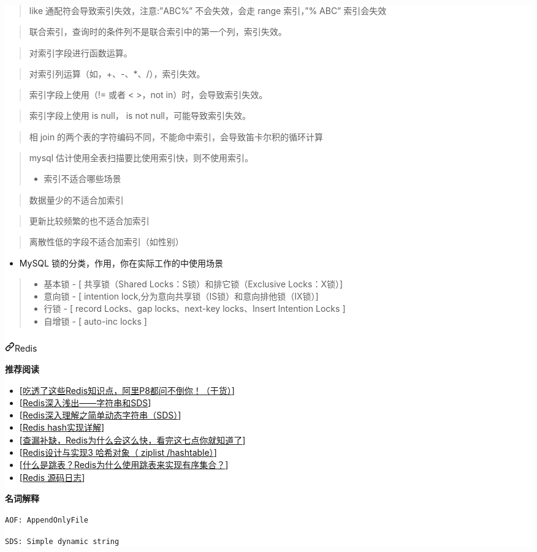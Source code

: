 > like 通配符会导致索引失效，注意:”ABC%” 不会失效，会走 range 索引，”% ABC” 索引会失效

> 联合索引，查询时的条件列不是联合索引中的第一个列，索引失效。

> 对索引字段进行函数运算。

> 对索引列运算（如，+、-、*、/），索引失效。

> 索引字段上使用（!= 或者 < >，not in）时，会导致索引失效。

> 索引字段上使用 is null， is not null，可能导致索引失效。

> 相 join 的两个表的字符编码不同，不能命中索引，会导致笛卡尔积的循环计算

> mysql 估计使用全表扫描要比使用索引快，则不使用索引。
> * 索引不适合哪些场景

> 数据量少的不适合加索引

> 更新比较频繁的也不适合加索引

> 离散性低的字段不适合加索引（如性别）

<p id="2.36">
</p>

*   MySQL 锁的分类，作用，你在实际工作的中使用场景
>* 基本锁 - [ 共享锁（Shared Locks：S锁）和排它锁（Exclusive Locks：X锁）]
>* 意向锁 - [ intention lock,分为意向共享锁（IS锁）和意向排他锁（IX锁）]
>* 行锁 - [ record Locks、gap locks、next-key locks、Insert Intention Locks ]
>* 自增锁 - [ auto-inc locks ]

<p id="redis">
</p>

### 
[<svg class="octicon octicon-link" viewbox="0 0 16 16" version="1.1" width="16" height="16" aria-hidden="true"><path fill-rule="evenodd" d="M7.775 3.275a.75.75 0 001.06 1.06l1.25-1.25a2 2 0 112.83 2.83l-2.5 2.5a2 2 0 01-2.83 0 .75.75 0 00-1.06 1.06 3.5 3.5 0 004.95 0l2.5-2.5a3.5 3.5 0 00-4.95-4.95l-1.25 1.25zm-4.69 9.64a2 2 0 010-2.83l2.5-2.5a2 2 0 012.83 0 .75.75 0 001.06-1.06 3.5 3.5 0 00-4.95 0l-2.5 2.5a3.5 3.5 0 004.95 4.95l1.25-1.25a.75.75 0 00-1.06-1.06l-1.25 1.25a2 2 0 01-2.83 0z"></path></svg>](#redis)Redis

**推荐阅读**

*   [[吃透了这些Redis知识点，阿里P8都问不倒你！（干货）](https://www.toutiao.com/i6681583952743891460/)]
*   [[Redis深入浅出——字符串和SDS](https://blog.csdn.net/qq193423571/article/details/81637075)]
*   [[Redis深入理解之简单动态字符串（SDS）](https://blog.csdn.net/TCJGGSDDU/article/details/81275462)]
*   [[Redis hash实现详解](https://www.jianshu.com/p/7f53f5e683cf)]
*   [[查漏补缺，Redis为什么会这么快，看完这七点你就知道了](https://www.cnblogs.com/kx33389/p/11298169.html)]
*   [[Redis设计与实现3 哈希对象（ ziplist /hashtable）](https://www.jianshu.com/p/2095df8ae4a8)]
*   [[什么是跳表？Redis为什么使用跳表来实现有序集合？](https://blog.csdn.net/ChaunceyChen/article/details/89370236)]
*   [[Redis 源码日志](https://app.yinxiang.com/shard/s3/nl/317377/a52d05dd-7bb7-4dad-af76-82e88d3eb7ca/)]

**名词解释**

`AOF: AppendOnlyFile`

`SDS: Simple dynamic string`
